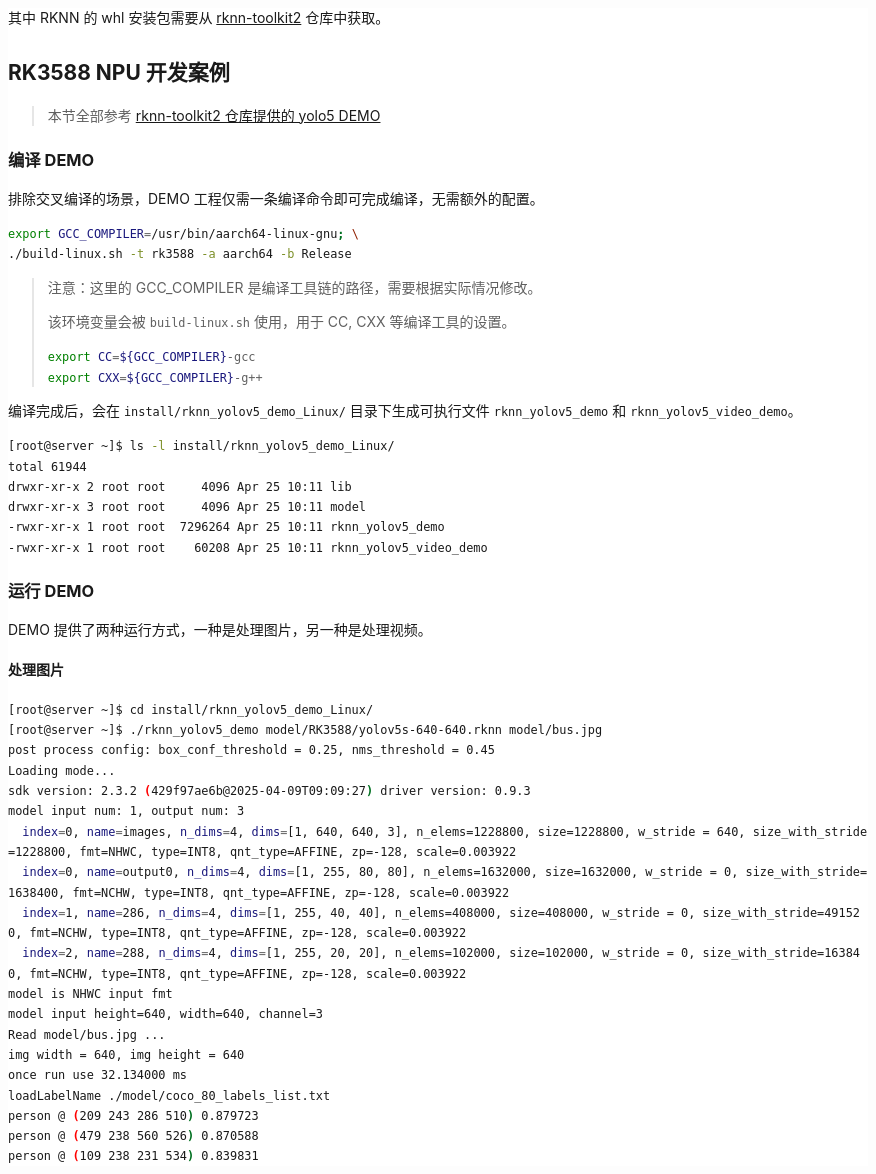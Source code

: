 其中 RKNN 的 whl 安装包需要从 [rknn-toolkit2](https://github.com/airockchip/rknn-toolkit2/tree/master/rknn-toolkit2/packages/arm64) 仓库中获取。

## RK3588 NPU 开发案例

> 本节全部参考 [rknn-toolkit2 仓库提供的 yolo5 DEMO](https://github.com/airockchip/rknn-toolkit2/tree/master/rknpu2/examples/rknn_yolov5_demo)

### 编译 DEMO

排除交叉编译的场景，DEMO 工程仅需一条编译命令即可完成编译，无需额外的配置。

```bash
export GCC_COMPILER=/usr/bin/aarch64-linux-gnu; \
./build-linux.sh -t rk3588 -a aarch64 -b Release
```

> 注意：这里的 GCC_COMPILER 是编译工具链的路径，需要根据实际情况修改。
>
> 该环境变量会被 `build-linux.sh` 使用，用于 CC, CXX 等编译工具的设置。
> ```bash
> export CC=${GCC_COMPILER}-gcc
> export CXX=${GCC_COMPILER}-g++
> ```

编译完成后，会在 `install/rknn_yolov5_demo_Linux/` 目录下生成可执行文件 `rknn_yolov5_demo` 和 `rknn_yolov5_video_demo`。

```bash
[root@server ~]$ ls -l install/rknn_yolov5_demo_Linux/
total 61944
drwxr-xr-x 2 root root     4096 Apr 25 10:11 lib
drwxr-xr-x 3 root root     4096 Apr 25 10:11 model
-rwxr-xr-x 1 root root  7296264 Apr 25 10:11 rknn_yolov5_demo
-rwxr-xr-x 1 root root    60208 Apr 25 10:11 rknn_yolov5_video_demo
```

### 运行 DEMO

DEMO 提供了两种运行方式，一种是处理图片，另一种是处理视频。

#### 处理图片

```bash
[root@server ~]$ cd install/rknn_yolov5_demo_Linux/
[root@server ~]$ ./rknn_yolov5_demo model/RK3588/yolov5s-640-640.rknn model/bus.jpg
post process config: box_conf_threshold = 0.25, nms_threshold = 0.45
Loading mode...
sdk version: 2.3.2 (429f97ae6b@2025-04-09T09:09:27) driver version: 0.9.3
model input num: 1, output num: 3
  index=0, name=images, n_dims=4, dims=[1, 640, 640, 3], n_elems=1228800, size=1228800, w_stride = 640, size_with_stride=1228800, fmt=NHWC, type=INT8, qnt_type=AFFINE, zp=-128, scale=0.003922
  index=0, name=output0, n_dims=4, dims=[1, 255, 80, 80], n_elems=1632000, size=1632000, w_stride = 0, size_with_stride=1638400, fmt=NCHW, type=INT8, qnt_type=AFFINE, zp=-128, scale=0.003922
  index=1, name=286, n_dims=4, dims=[1, 255, 40, 40], n_elems=408000, size=408000, w_stride = 0, size_with_stride=491520, fmt=NCHW, type=INT8, qnt_type=AFFINE, zp=-128, scale=0.003922
  index=2, name=288, n_dims=4, dims=[1, 255, 20, 20], n_elems=102000, size=102000, w_stride = 0, size_with_stride=163840, fmt=NCHW, type=INT8, qnt_type=AFFINE, zp=-128, scale=0.003922
model is NHWC input fmt
model input height=640, width=640, channel=3
Read model/bus.jpg ...
img width = 640, img height = 640
once run use 32.134000 ms
loadLabelName ./model/coco_80_labels_list.txt
person @ (209 243 286 510) 0.879723
person @ (479 238 560 526) 0.870588
person @ (109 238 231 534) 0.839831
```